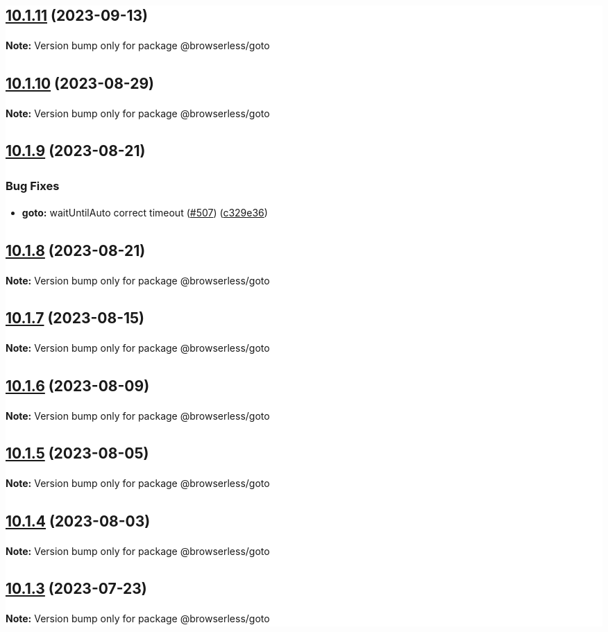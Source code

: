 ## [10.1.11](https://github.com/microlinkhq/browserless/compare/v10.1.10...v10.1.11) (2023-09-13)

**Note:** Version bump only for package @browserless/goto

## [10.1.10](https://github.com/microlinkhq/browserless/compare/v10.1.9...v10.1.10) (2023-08-29)

**Note:** Version bump only for package @browserless/goto

## [10.1.9](https://github.com/microlinkhq/browserless/compare/v10.1.8...v10.1.9) (2023-08-21)

### Bug Fixes

* **goto:** waitUntilAuto correct timeout ([#507](https://github.com/microlinkhq/browserless/issues/507)) ([c329e36](https://github.com/microlinkhq/browserless/commit/c329e366197cadafbf3b8c4b4874cf7c71039311))

## [10.1.8](https://github.com/microlinkhq/browserless/compare/v10.1.7...v10.1.8) (2023-08-21)

**Note:** Version bump only for package @browserless/goto

## [10.1.7](https://github.com/microlinkhq/browserless/compare/v10.1.6...v10.1.7) (2023-08-15)

**Note:** Version bump only for package @browserless/goto

## [10.1.6](https://github.com/microlinkhq/browserless/compare/v10.1.5...v10.1.6) (2023-08-09)

**Note:** Version bump only for package @browserless/goto

## [10.1.5](https://github.com/microlinkhq/browserless/compare/v10.1.4...v10.1.5) (2023-08-05)

**Note:** Version bump only for package @browserless/goto

## [10.1.4](https://github.com/microlinkhq/browserless/compare/v10.1.3...v10.1.4) (2023-08-03)

**Note:** Version bump only for package @browserless/goto

## [10.1.3](https://github.com/microlinkhq/browserless/compare/v10.1.2...v10.1.3) (2023-07-23)

**Note:** Version bump only for package @browserless/goto
